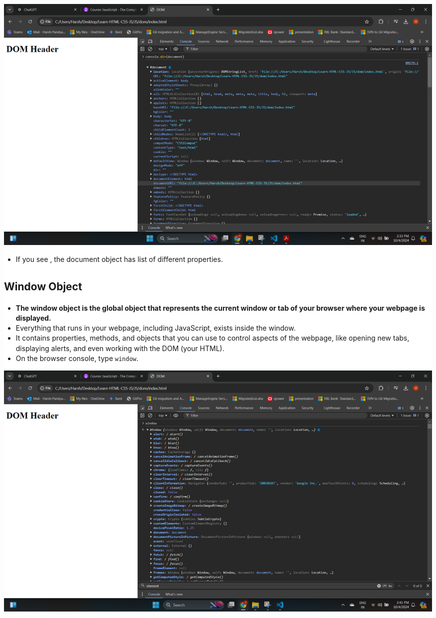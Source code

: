 ![alt text](image-2.png)

- If you see , the document object has list of different properties.

## Window Object

- **The window object is the global object that represents the current window or tab of your browser where your webpage is displayed.**
- Everything that runs in your webpage, including JavaScript, exists inside the window.
- It contains properties, methods, and objects that you can use to control aspects of the webpage, like opening new tabs, displaying alerts, and even working with the DOM (your HTML).
- On the browser console, type `window`.

![alt text](image-3.png)

